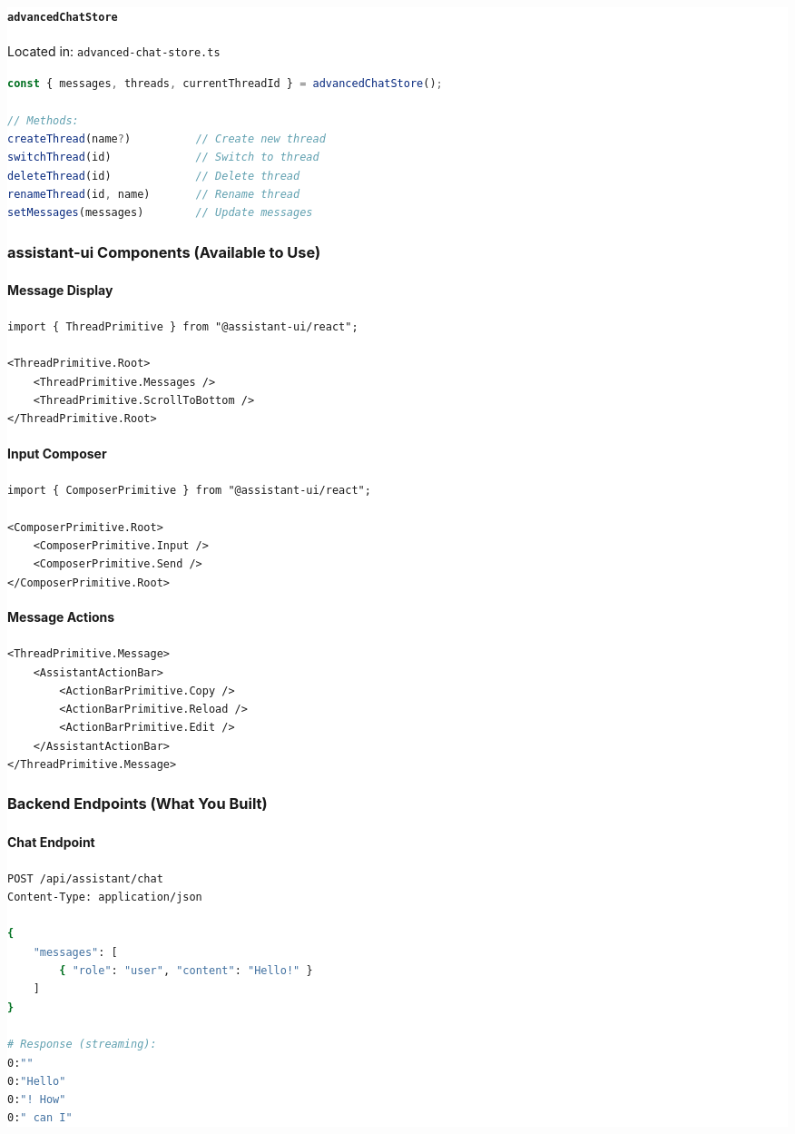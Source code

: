 #### `advancedChatStore`
Located in: `advanced-chat-store.ts`

```typescript
const { messages, threads, currentThreadId } = advancedChatStore();

// Methods:
createThread(name?)          // Create new thread
switchThread(id)             // Switch to thread
deleteThread(id)             // Delete thread
renameThread(id, name)       // Rename thread
setMessages(messages)        // Update messages
```

### assistant-ui Components (Available to Use)

#### Message Display
```tsx
import { ThreadPrimitive } from "@assistant-ui/react";

<ThreadPrimitive.Root>
    <ThreadPrimitive.Messages />
    <ThreadPrimitive.ScrollToBottom />
</ThreadPrimitive.Root>
```

#### Input Composer
```tsx
import { ComposerPrimitive } from "@assistant-ui/react";

<ComposerPrimitive.Root>
    <ComposerPrimitive.Input />
    <ComposerPrimitive.Send />
</ComposerPrimitive.Root>
```

#### Message Actions
```tsx
<ThreadPrimitive.Message>
    <AssistantActionBar>
        <ActionBarPrimitive.Copy />
        <ActionBarPrimitive.Reload />
        <ActionBarPrimitive.Edit />
    </AssistantActionBar>
</ThreadPrimitive.Message>
```

### Backend Endpoints (What You Built)

#### Chat Endpoint
```bash
POST /api/assistant/chat
Content-Type: application/json

{
    "messages": [
        { "role": "user", "content": "Hello!" }
    ]
}

# Response (streaming):
0:""
0:"Hello"
0:"! How"
0:" can I"
```